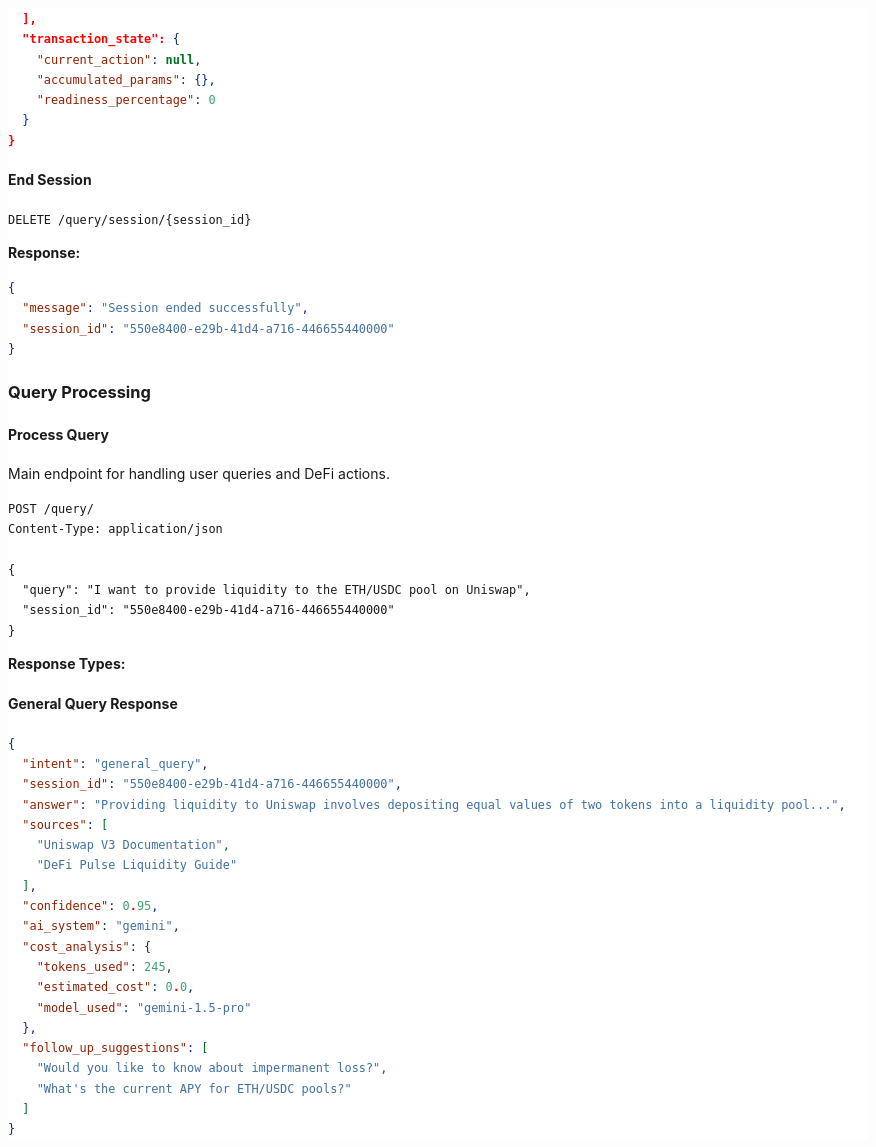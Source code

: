 ```json
  ],
  "transaction_state": {
    "current_action": null,
    "accumulated_params": {},
    "readiness_percentage": 0
  }
}
```

#### End Session
```http
DELETE /query/session/{session_id}
```

**Response:**
```json
{
  "message": "Session ended successfully",
  "session_id": "550e8400-e29b-41d4-a716-446655440000"
}
```

### Query Processing

#### Process Query
Main endpoint for handling user queries and DeFi actions.

```http
POST /query/
Content-Type: application/json

{
  "query": "I want to provide liquidity to the ETH/USDC pool on Uniswap",
  "session_id": "550e8400-e29b-41d4-a716-446655440000"
}
```

**Response Types:**

#### General Query Response
```json
{
  "intent": "general_query",
  "session_id": "550e8400-e29b-41d4-a716-446655440000",
  "answer": "Providing liquidity to Uniswap involves depositing equal values of two tokens into a liquidity pool...",
  "sources": [
    "Uniswap V3 Documentation",
    "DeFi Pulse Liquidity Guide"
  ],
  "confidence": 0.95,
  "ai_system": "gemini",
  "cost_analysis": {
    "tokens_used": 245,
    "estimated_cost": 0.0,
    "model_used": "gemini-1.5-pro"
  },
  "follow_up_suggestions": [
    "Would you like to know about impermanent loss?",
    "What's the current APY for ETH/USDC pools?"
  ]
}
```
